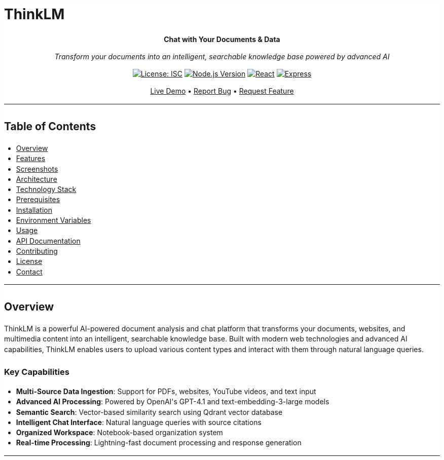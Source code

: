 # ThinkLM

<div align="center">

**Chat with Your Documents & Data**

_Transform your documents into an intelligent, searchable knowledge base powered by advanced AI_

[![License: ISC](https://img.shields.io/badge/License-ISC-blue.svg)](https://opensource.org/licenses/ISC)
[![Node.js Version](https://img.shields.io/badge/node-%3E%3D18.0.0-brightgreen.svg)](https://nodejs.org/)
[![React](https://img.shields.io/badge/React-19.1.1-blue.svg)](https://reactjs.org/)
[![Express](https://img.shields.io/badge/Express-5.1.0-green.svg)](https://expressjs.com/)

[Live Demo](https://thinklm.milindsahu.com/) • [Report Bug](https://github.com/milindkusahu/ThinkLM/issues) • [Request Feature](https://milindsahu.com/#contact)

</div>

---

## Table of Contents

- [Overview](#overview)
- [Features](#features)
- [Screenshots](#screenshots)
- [Architecture](#architecture)
- [Technology Stack](#technology-stack)
- [Prerequisites](#prerequisites)
- [Installation](#installation)
- [Environment Variables](#environment-variables)
- [Usage](#usage)
- [API Documentation](#api-documentation)
- [Contributing](#contributing)
- [License](#license)
- [Contact](#contact)

---

## Overview

ThinkLM is a powerful AI-powered document analysis and chat platform that transforms your documents, websites, and multimedia content into an intelligent, searchable knowledge base. Built with modern web technologies and advanced AI capabilities, ThinkLM enables users to upload various content types and interact with them through natural language queries.

### Key Capabilities

- **Multi-Source Data Ingestion**: Support for PDFs, websites, YouTube videos, and text input
- **Advanced AI Processing**: Powered by OpenAI's GPT-4.1 and text-embedding-3-large models
- **Semantic Search**: Vector-based similarity search using Qdrant vector database
- **Intelligent Chat Interface**: Natural language queries with source citations
- **Organized Workspace**: Notebook-based organization system
- **Real-time Processing**: Lightning-fast document processing and response generation

---